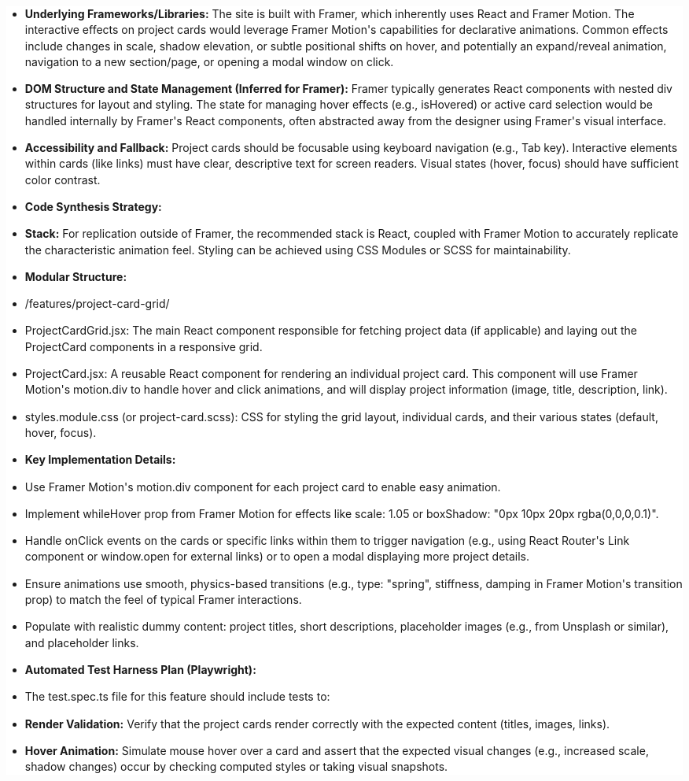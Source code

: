 - **Underlying Frameworks/Libraries:** The site is built with Framer, which inherently uses React and Framer Motion. The interactive effects on project cards would leverage Framer Motion's capabilities for declarative animations. Common effects include changes in scale, shadow elevation, or subtle positional shifts on hover, and potentially an expand/reveal animation, navigation to a new section/page, or opening a modal window on click.

- **DOM Structure and State Management (Inferred for Framer):** Framer typically generates React components with nested div structures for layout and styling. The state for managing hover effects (e.g., isHovered) or active card selection would be handled internally by Framer's React components, often abstracted away from the designer using Framer's visual interface.

- **Accessibility and Fallback:** Project cards should be focusable using keyboard navigation (e.g., Tab key). Interactive elements within cards (like links) must have clear, descriptive text for screen readers. Visual states (hover, focus) should have sufficient color contrast.

- **Code Synthesis Strategy:**

- **Stack:** For replication outside of Framer, the recommended stack is React, coupled with Framer Motion to accurately replicate the characteristic animation feel. Styling can be achieved using CSS Modules or SCSS for maintainability.

- **Modular Structure:**

- /features/project-card-grid/

- ProjectCardGrid.jsx: The main React component responsible for fetching project data (if applicable) and laying out the ProjectCard components in a responsive grid.

- ProjectCard.jsx: A reusable React component for rendering an individual project card. This component will use Framer Motion's motion.div to handle hover and click animations, and will display project information (image, title, description, link).

- styles.module.css (or project-card.scss): CSS for styling the grid layout, individual cards, and their various states (default, hover, focus).

- **Key Implementation Details:**

- Use Framer Motion's motion.div component for each project card to enable easy animation.

- Implement whileHover prop from Framer Motion for effects like scale: 1.05 or boxShadow: "0px 10px 20px rgba(0,0,0,0.1)".

- Handle onClick events on the cards or specific links within them to trigger navigation (e.g., using React Router's Link component or window.open for external links) or to open a modal displaying more project details.

- Ensure animations use smooth, physics-based transitions (e.g., type: "spring", stiffness, damping in Framer Motion's transition prop) to match the feel of typical Framer interactions.

- Populate with realistic dummy content: project titles, short descriptions, placeholder images (e.g., from Unsplash or similar), and placeholder links.

- **Automated Test Harness Plan (Playwright):**

- The test.spec.ts file for this feature should include tests to:

- **Render Validation:** Verify that the project cards render correctly with the expected content (titles, images, links).

- **Hover Animation:** Simulate mouse hover over a card and assert that the expected visual changes (e.g., increased scale, shadow changes) occur by checking computed styles or taking visual snapshots.
